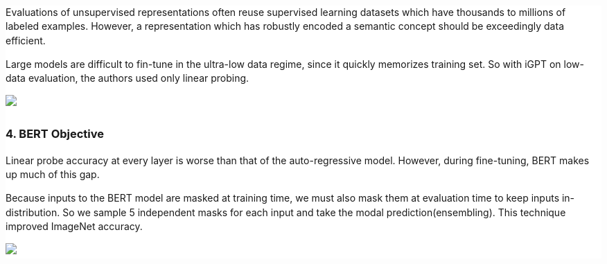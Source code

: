 Evaluations of unsupervised representations often reuse supervised learning datasets which have thousands to millions of labeled examples. However, a representation which has robustly encoded a semantic concept should be exceedingly data efficient.

Large models are difficult to fin-tune in the ultra-low data regime, since it quickly memorizes training set. So with iGPT on low-data evaluation, the authors used only linear probing.

![](https://lh3.googleusercontent.com/DsA6NdjxQ1fEsGBrwQXm2PaJaRFvum4ZXSczEjpdp8hB5ifj39fAr-kHn0hgIAMuxlXCnFN9VsDD3fuHFoOdLaSv5yIzbi2WaQBboxAm6n6rQqVKwOSkPLDMOa3vmHCep1jqseu6SA=w2400)

### 4. BERT Objective

Linear probe accuracy at every layer is worse than that of the auto-regressive model. However, during fine-tuning, BERT makes up much of this gap.

Because inputs to the BERT model are masked at training time, we must also mask them at evaluation time to keep inputs in-distribution. So we sample 5 independent masks for each input and take the modal prediction(ensembling). This technique improved ImageNet accuracy.

![](https://lh3.googleusercontent.com/3YYTi_LBEOwauHSX-qynNrgG3vE2sSl62TPyH-2QBfr9ZNT0LvGM2f0Tl9ROux9JKfgz9Egm8nFcwu5Hk0HPhJTtUrOh7x8eJrHoGlHr4EIMKVa9AEztwYfiacz-4cXjd8JHOEq_Ew=w2400)

